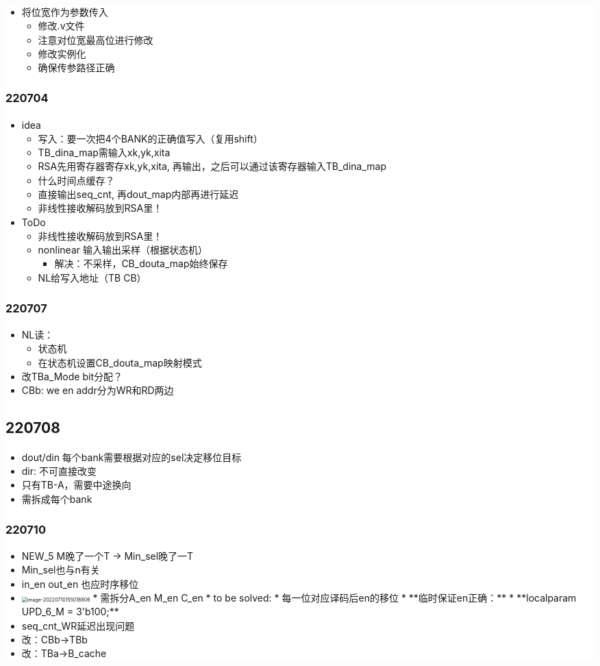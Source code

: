 * 将位宽作为参数传入
  * 修改.v文件
  * 注意对位宽最高位进行修改
  * 修改实例化
  * 确保传参路径正确



### 220704

* idea
  * 写入：要一次把4个BANK的正确值写入（复用shift）
  * TB_dina_map需输入xk,yk,xita
  * RSA先用寄存器寄存xk,yk,xita, 再输出，之后可以通过该寄存器输入TB_dina_map
  * 什么时间点缓存？
  * 直接输出seq_cnt, 再dout_map内部再进行延迟
  * 非线性接收解码放到RSA里！
* ToDo
  * 非线性接收解码放到RSA里！
  * nonlinear 输入输出采样（根据状态机）
    * 解决：不采样，CB_douta_map始终保存
  * NL给写入地址（TB CB）

### 220707

* NL读：
  * 状态机
  * 在状态机设置CB_douta_map映射模式
* 改TBa_Mode bit分配？
* CBb: we en addr分为WR和RD两边



## 220708

* dout/din 每个bank需要根据对应的sel决定移位目标
* dir: 不可直接改变
* 只有TB-A，需要中途换向
* 需拆成每个bank



### 220710

* NEW_5 M晚了一个T -> Min_sel晚了一T
* Min_sel也与n有关
* in_en out_en 也应时序移位
* <img src="C:\Users\KevinZ\AppData\Roaming\Typora\typora-user-images\image-20220710155018806.png" alt="image-20220710155018806" style="zoom:50%;" />
  * 需拆分A_en M_en C_en
  * to be solved:
    * 每一位对应译码后en的移位
  * **临时保证en正确：**
    * **localparam UPD_6_M    = 3'b100;**
* seq_cnt_WR延迟出现问题
* 改：CBb->TBb
* 改：TBa->B_cache
